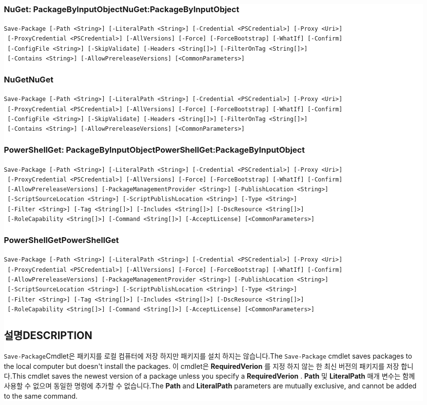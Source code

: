 ### <span data-ttu-id="90514-109">NuGet: PackageByInputObject</span><span class="sxs-lookup"><span data-stu-id="90514-109">NuGet:PackageByInputObject</span></span>

```
Save-Package [-Path <String>] [-LiteralPath <String>] [-Credential <PSCredential>] [-Proxy <Uri>]
 [-ProxyCredential <PSCredential>] [-AllVersions] [-Force] [-ForceBootstrap] [-WhatIf] [-Confirm]
 [-ConfigFile <String>] [-SkipValidate] [-Headers <String[]>] [-FilterOnTag <String[]>]
 [-Contains <String>] [-AllowPrereleaseVersions] [<CommonParameters>]
```

### <span data-ttu-id="90514-110">NuGet</span><span class="sxs-lookup"><span data-stu-id="90514-110">NuGet</span></span>

```
Save-Package [-Path <String>] [-LiteralPath <String>] [-Credential <PSCredential>] [-Proxy <Uri>]
 [-ProxyCredential <PSCredential>] [-AllVersions] [-Force] [-ForceBootstrap] [-WhatIf] [-Confirm]
 [-ConfigFile <String>] [-SkipValidate] [-Headers <String[]>] [-FilterOnTag <String[]>]
 [-Contains <String>] [-AllowPrereleaseVersions] [<CommonParameters>]
```

### <span data-ttu-id="90514-111">PowerShellGet: PackageByInputObject</span><span class="sxs-lookup"><span data-stu-id="90514-111">PowerShellGet:PackageByInputObject</span></span>

```
Save-Package [-Path <String>] [-LiteralPath <String>] [-Credential <PSCredential>] [-Proxy <Uri>]
 [-ProxyCredential <PSCredential>] [-AllVersions] [-Force] [-ForceBootstrap] [-WhatIf] [-Confirm]
 [-AllowPrereleaseVersions] [-PackageManagementProvider <String>] [-PublishLocation <String>]
 [-ScriptSourceLocation <String>] [-ScriptPublishLocation <String>] [-Type <String>]
 [-Filter <String>] [-Tag <String[]>] [-Includes <String[]>] [-DscResource <String[]>]
 [-RoleCapability <String[]>] [-Command <String[]>] [-AcceptLicense] [<CommonParameters>]
```

### <span data-ttu-id="90514-112">PowerShellGet</span><span class="sxs-lookup"><span data-stu-id="90514-112">PowerShellGet</span></span>

```
Save-Package [-Path <String>] [-LiteralPath <String>] [-Credential <PSCredential>] [-Proxy <Uri>]
 [-ProxyCredential <PSCredential>] [-AllVersions] [-Force] [-ForceBootstrap] [-WhatIf] [-Confirm]
 [-AllowPrereleaseVersions] [-PackageManagementProvider <String>] [-PublishLocation <String>]
 [-ScriptSourceLocation <String>] [-ScriptPublishLocation <String>] [-Type <String>]
 [-Filter <String>] [-Tag <String[]>] [-Includes <String[]>] [-DscResource <String[]>]
 [-RoleCapability <String[]>] [-Command <String[]>] [-AcceptLicense] [<CommonParameters>]
```

## <span data-ttu-id="90514-113">설명</span><span class="sxs-lookup"><span data-stu-id="90514-113">DESCRIPTION</span></span>

<span data-ttu-id="90514-114">`Save-Package`Cmdlet은 패키지를 로컬 컴퓨터에 저장 하지만 패키지를 설치 하지는 않습니다.</span><span class="sxs-lookup"><span data-stu-id="90514-114">The `Save-Package` cmdlet saves packages to the local computer but doesn't install the packages.</span></span>
<span data-ttu-id="90514-115">이 cmdlet은 **RequiredVerion** 를 지정 하지 않는 한 최신 버전의 패키지를 저장 합니다.</span><span class="sxs-lookup"><span data-stu-id="90514-115">This cmdlet saves the newest version of a package unless you specify a **RequiredVerion** .</span></span> <span data-ttu-id="90514-116">**Path** 및 **LiteralPath** 매개 변수는 함께 사용할 수 없으며 동일한 명령에 추가할 수 없습니다.</span><span class="sxs-lookup"><span data-stu-id="90514-116">The **Path** and **LiteralPath** parameters are mutually exclusive, and cannot be added to the same command.</span></span>
